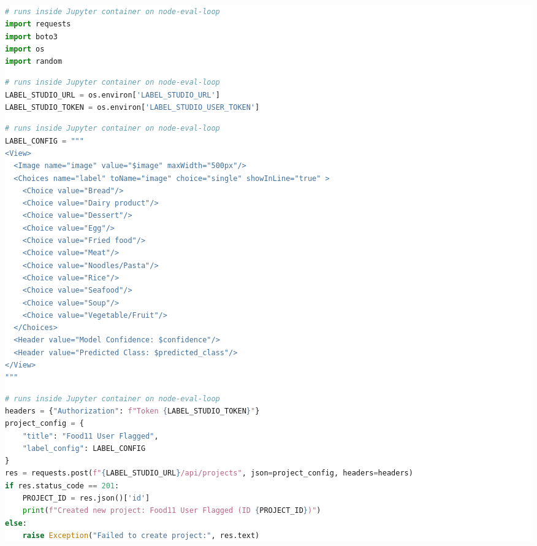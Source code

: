 
```python
# runs inside Jupyter container on node-eval-loop
import requests
import boto3 
import os
import random
```

```python
# runs inside Jupyter container on node-eval-loop
LABEL_STUDIO_URL = os.environ['LABEL_STUDIO_URL']
LABEL_STUDIO_TOKEN = os.environ['LABEL_STUDIO_USER_TOKEN']
```


```python
# runs inside Jupyter container on node-eval-loop
LABEL_CONFIG = """
<View>
  <Image name="image" value="$image" maxWidth="500px"/>
  <Choices name="label" toName="image" choice="single" showInLine="true" >
    <Choice value="Bread"/>
    <Choice value="Dairy product"/>
    <Choice value="Dessert"/>
    <Choice value="Egg"/>
    <Choice value="Fried food"/>
    <Choice value="Meat"/>
    <Choice value="Noodles/Pasta"/>
    <Choice value="Rice"/>
    <Choice value="Seafood"/>
    <Choice value="Soup"/>
    <Choice value="Vegetable/Fruit"/>
  </Choices>
  <Header value="Model Confidence: $confidence"/>
  <Header value="Predicted Class: $predicted_class"/>
</View>
"""
```


```python
# runs inside Jupyter container on node-eval-loop
headers = {"Authorization": f"Token {LABEL_STUDIO_TOKEN}"}
project_config = {
    "title": "Food11 User Flagged",
    "label_config": LABEL_CONFIG
}
res = requests.post(f"{LABEL_STUDIO_URL}/api/projects", json=project_config, headers=headers)
if res.status_code == 201:
    PROJECT_ID = res.json()['id']
    print(f"Created new project: Food11 User Flagged (ID {PROJECT_ID})")
else:
    raise Exception("Failed to create project:", res.text)
```
